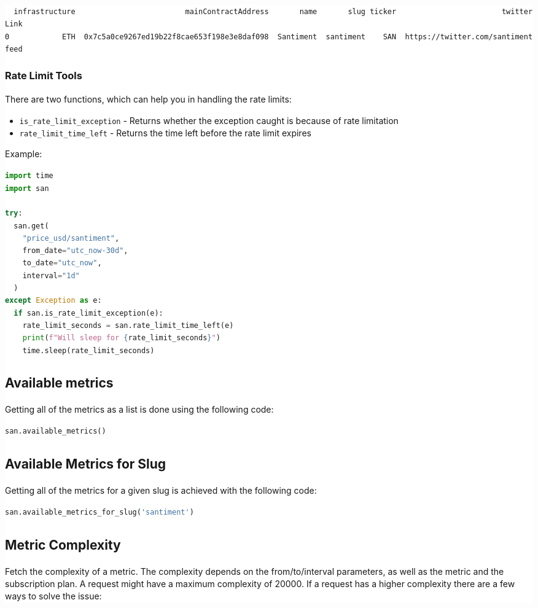 ```
  infrastructure                         mainContractAddress       name       slug ticker                        twitterLink
0            ETH  0x7c5a0ce9267ed19b22f8cae653f198e3e8daf098  Santiment  santiment    SAN  https://twitter.com/santimentfeed
```

### Rate Limit Tools

There are two functions, which can help you in handling the rate limits:
* ``is_rate_limit_exception`` - Returns whether the exception caught is because of rate limitation
* ``rate_limit_time_left`` - Returns the time left before the rate limit expires

Example:
```python
import time
import san

try:
  san.get(
    "price_usd/santiment",
    from_date="utc_now-30d",
    to_date="utc_now",
    interval="1d"
  )
except Exception as e:
  if san.is_rate_limit_exception(e):
    rate_limit_seconds = san.rate_limit_time_left(e)
    print(f"Will sleep for {rate_limit_seconds}")
    time.sleep(rate_limit_seconds)
```

## Available metrics

Getting all of the metrics as a list is done using the following code:

```python
san.available_metrics()
```

## Available Metrics for Slug

Getting all of the metrics for a given slug is achieved with the following code:

```python
san.available_metrics_for_slug('santiment')
```

## Metric Complexity

Fetch the complexity of a metric. The complexity depends on the from/to/interval parameters, as well as the metric and the subscription plan. A request might have a maximum complexity of 20000. If a request has a higher complexity there are a few ways to solve the issue:
